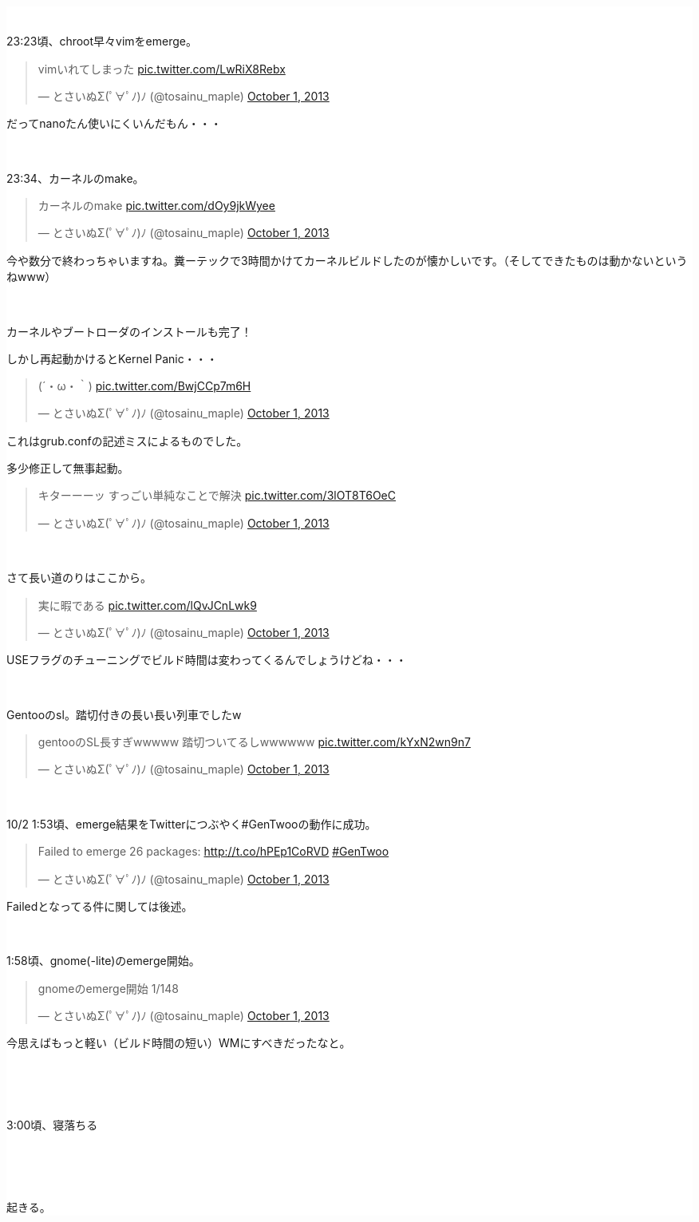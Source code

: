 </pre>
<p>&nbsp;</p>
<p>23:23頃、chroot早々vimをemerge。</p>
<blockquote class="twitter-tweet"><p>vimいれてしまった <a href="http://t.co/LwRiX8Rebx">pic.twitter.com/LwRiX8Rebx</a></p>&mdash; とさいぬΣ(ﾟ∀ﾟﾉ)ﾉ (@tosainu_maple) <a href="https://twitter.com/tosainu_maple/statuses/385047236255563777">October 1, 2013</a></blockquote>
<script async src="//platform.twitter.com/widgets.js" charset="utf-8"></script>
<p>だってnanoたん使いにくいんだもん・・・</p>
<p>&nbsp;</p>
<p>23:34、カーネルのmake。</p>
<blockquote class="twitter-tweet"><p>カーネルのmake <a href="http://t.co/dOy9jkWyee">pic.twitter.com/dOy9jkWyee</a></p>&mdash; とさいぬΣ(ﾟ∀ﾟﾉ)ﾉ (@tosainu_maple) <a href="https://twitter.com/tosainu_maple/statuses/385050188714229760">October 1, 2013</a></blockquote>
<script async src="//platform.twitter.com/widgets.js" charset="utf-8"></script>
<p>今や数分で終わっちゃいますね。糞ーテックで3時間かけてカーネルビルドしたのが懐かしいです。<span class="fontsize1">（そしてできたものは動かないというねwww）</span></p>
<p>&nbsp;</p>
<p>カーネルやブートローダのインストールも完了！</p>
<p>しかし再起動かけるとKernel Panic・・・</p>
<blockquote class="twitter-tweet"><p>(´・ω・｀) <a href="http://t.co/BwjCCp7m6H">pic.twitter.com/BwjCCp7m6H</a></p>&mdash; とさいぬΣ(ﾟ∀ﾟﾉ)ﾉ (@tosainu_maple) <a href="https://twitter.com/tosainu_maple/statuses/385055988589412352">October 1, 2013</a></blockquote>
<script async src="//platform.twitter.com/widgets.js" charset="utf-8"></script>
<p>これはgrub.confの記述ミスによるものでした。</p>
<p>多少修正して無事起動。</p>
<blockquote class="twitter-tweet"><p>キターーーッ&#10;すっごい単純なことで解決 <a href="http://t.co/3lOT8T6OeC">pic.twitter.com/3lOT8T6OeC</a></p>&mdash; とさいぬΣ(ﾟ∀ﾟﾉ)ﾉ (@tosainu_maple) <a href="https://twitter.com/tosainu_maple/statuses/385056652627431425">October 1, 2013</a></blockquote>
<script async src="//platform.twitter.com/widgets.js" charset="utf-8"></script>
<p>&nbsp;</p>
<p>さて長い道のりはここから。</p>
<blockquote class="twitter-tweet"><p>実に暇である <a href="http://t.co/lQvJCnLwk9">pic.twitter.com/lQvJCnLwk9</a></p>&mdash; とさいぬΣ(ﾟ∀ﾟﾉ)ﾉ (@tosainu_maple) <a href="https://twitter.com/tosainu_maple/statuses/385064292518621184">October 1, 2013</a></blockquote>
<script async src="//platform.twitter.com/widgets.js" charset="utf-8"></script>
<p>USEフラグのチューニングでビルド時間は変わってくるんでしょうけどね・・・</p>
<p>&nbsp;</p>
<p>Gentooのsl。踏切付きの長い長い列車でしたw</p>
<blockquote class="twitter-tweet"><p>gentooのSL長すぎwwwww&#10;踏切ついてるしwwwwww <a href="http://t.co/kYxN2wn9n7">pic.twitter.com/kYxN2wn9n7</a></p>&mdash; とさいぬΣ(ﾟ∀ﾟﾉ)ﾉ (@tosainu_maple) <a href="https://twitter.com/tosainu_maple/statuses/385081144045084672">October 1, 2013</a></blockquote>
<script async src="//platform.twitter.com/widgets.js" charset="utf-8"></script>
<p>&nbsp;</p>
<p>10/2 1:53頃、emerge結果をTwitterにつぶやく#GenTwooの動作に成功。</p>
<blockquote class="twitter-tweet"><p>Failed to emerge 26 packages: <a href="http://t.co/hPEp1CoRVD">http://t.co/hPEp1CoRVD</a> <a href="https://twitter.com/search?q=%23GenTwoo&amp;src=hash">#GenTwoo</a></p>&mdash; とさいぬΣ(ﾟ∀ﾟﾉ)ﾉ (@tosainu_maple) <a href="https://twitter.com/tosainu_maple/statuses/385085125811122176">October 1, 2013</a></blockquote>
<script async src="//platform.twitter.com/widgets.js" charset="utf-8"></script>
<p>Failedとなってる件に関しては後述。</p>
<p>&nbsp;</p>
<p>1:58頃、gnome(-lite)のemerge開始。</p>
<blockquote class="twitter-tweet"><p>gnomeのemerge開始&#10;1/148</p>&mdash; とさいぬΣ(ﾟ∀ﾟﾉ)ﾉ (@tosainu_maple) <a href="https://twitter.com/tosainu_maple/statuses/385086369921372160">October 1, 2013</a></blockquote>
<script async src="//platform.twitter.com/widgets.js" charset="utf-8"></script>
<p>今思えばもっと軽い（ビルド時間の短い）WMにすべきだったなと。</p>
<p>&nbsp;</p>
<p>&nbsp;</p>
<p><span class="fontsize6">3:00頃、寝落ちる</span></p>
<p>&nbsp;</p>
<p>&nbsp;</p>
<p>起きる。</p>